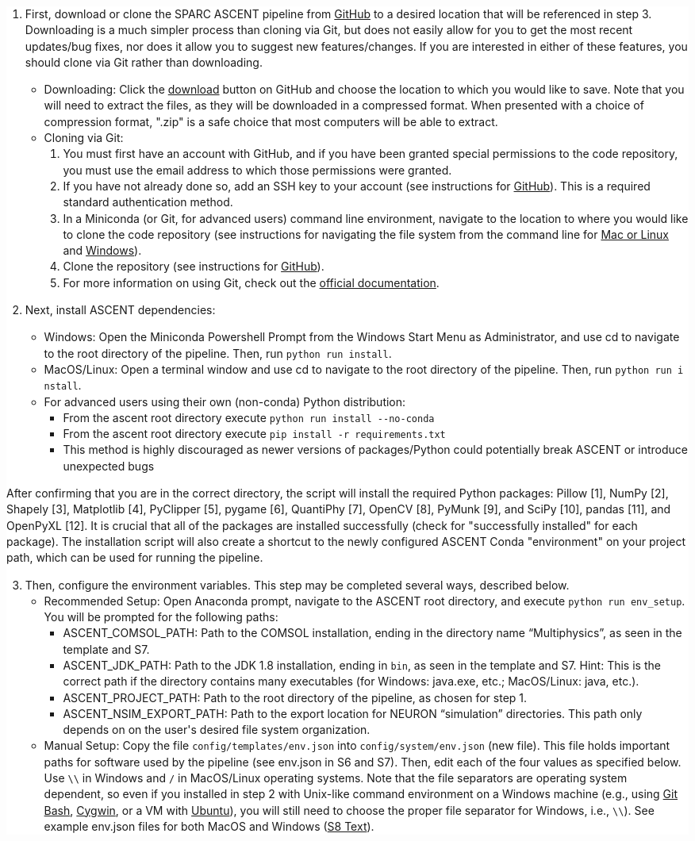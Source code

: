1. First, download or clone the SPARC ASCENT pipeline from [GitHub](https://github.com/wmglab-duke/ascent) to a desired location that will be referenced in step 3. Downloading is a much simpler process than cloning via Git, but does not easily allow for you to get the most recent updates/bug fixes, nor does it allow you to suggest new features/changes. If you are interested in either of these features, you should clone via Git rather than downloading.
    * Downloading: Click the [download](https://github.com/wmglab-duke/ascent/archive/refs/heads/master.zip) button on GitHub and choose the location to which you would like to save. Note that you will need to extract the files, as they will be downloaded in a compressed format. When presented with a choice of compression format, ".zip" is a safe choice that most computers will be able to extract.
    * Cloning via Git:
        1. You must first have an account with GitHub, and if you have been granted special permissions to the code repository, you must use the email address to which those permissions were granted.
        2. If you have not already done so, add an SSH key to your account (see instructions for [GitHub](https://docs.github.com/en/github/authenticating-to-github/connecting-to-github-with-ssh)). This is a required standard authentication method.
        3. In a Miniconda (or Git, for advanced users) command line environment, navigate to the location to where you would like to clone the code repository (see instructions for navigating the file system from the command line for [Mac or Linux](https://www.redhat.com/sysadmin/navigating-linux-filesystem) and [Windows](https://blogs.umass.edu/Techbytes/2014/11/14/file-navigation-with-windows-command-prompt/)).
        4. Clone the repository (see instructions for [GitHub](https://docs.github.com/en/repositories/creating-and-managing-repositories/cloning-a-repository)).
        5. For more information on using Git, check out the [official documentation](https://git-scm.com/doc).

2. Next, install ASCENT dependencies:
    * Windows: Open the Miniconda Powershell Prompt from the Windows Start Menu as Administrator, and use cd to navigate to the root directory of the pipeline. Then, run ```python run install```.
    * MacOS/Linux: Open a terminal window and use cd to navigate to the root directory of the pipeline. Then, run ```python run install```.
    * For advanced users using their own (non-conda) Python distribution:
      - From the ascent root directory execute ```python run install --no-conda```
      - From the ascent root directory execute ```pip install -r requirements.txt```
      - This method is highly discouraged as newer versions of packages/Python could potentially break ASCENT or introduce unexpected bugs

After confirming that you are in the correct directory, the script will install the required Python packages: Pillow \[1\], NumPy \[2\], Shapely \[3\], Matplotlib \[4\], PyClipper \[5\], pygame \[6\], QuantiPhy \[7\], OpenCV \[8\], PyMunk \[9\], and SciPy \[10\], pandas \[11\], and OpenPyXL \[12\]. It is crucial that all of the packages are installed successfully (check for "successfully installed" for each package). The installation script will also create a shortcut to the newly configured ASCENT Conda "environment" on your project path, which can be used for running the pipeline.

3. Then, configure the environment variables. This step may be completed several ways, described below.
    * Recommended Setup: Open Anaconda prompt, navigate to the ASCENT root directory, and  execute ```python run env_setup```. You will be prompted for the following paths:
      - ASCENT_COMSOL_PATH: Path to the COMSOL installation, ending in the directory name “Multiphysics”, as seen in the template and S7.
      - ASCENT_JDK_PATH: Path to the JDK 1.8 installation, ending in ```bin```, as seen in the template and S7. Hint: This is the correct path if the directory contains many executables (for Windows: java.exe, etc.; MacOS/Linux: java, etc.).
      - ASCENT_PROJECT_PATH: Path to the root directory of the pipeline, as chosen for step 1.
      - ASCENT_NSIM_EXPORT_PATH: Path to the export location for NEURON “simulation” directories. This path only depends on on the user's desired file system organization.
    * Manual Setup: Copy the file ```config/templates/env.json``` into ```config/system/env.json``` (new file). This file holds important paths for software used by the pipeline (see env.json in S6 and S7). Then, edit each of the four values as specified below. Use ```\\``` in Windows and ```/``` in MacOS/Linux operating systems. Note that the file separators are operating system dependent, so even if you installed in step 2 with Unix-like command environment on a Windows machine (e.g., using [Git Bash](https://gitforwindows.org/), [Cygwin](https://www.cygwin.com/), or a VM with [Ubuntu](https://ubuntu.com/)), you will still need to choose the proper file separator for Windows, i.e., ```\\```). See example env.json files for both MacOS and Windows ([S8 Text](S8-JSON-file-parameter-guide)).